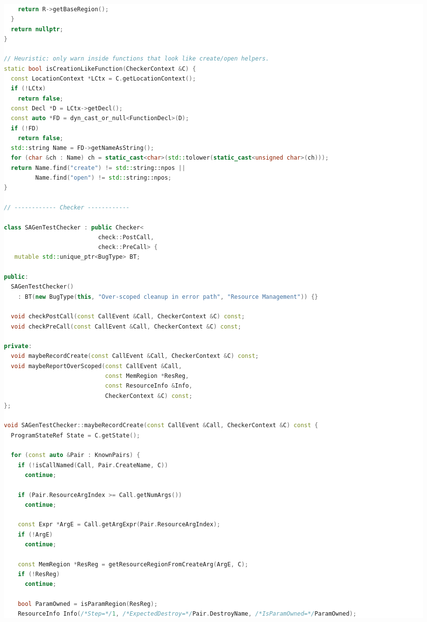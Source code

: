 ```cpp
    return R->getBaseRegion();
  }
  return nullptr;
}

// Heuristic: only warn inside functions that look like create/open helpers.
static bool isCreationLikeFunction(CheckerContext &C) {
  const LocationContext *LCtx = C.getLocationContext();
  if (!LCtx)
    return false;
  const Decl *D = LCtx->getDecl();
  const auto *FD = dyn_cast_or_null<FunctionDecl>(D);
  if (!FD)
    return false;
  std::string Name = FD->getNameAsString();
  for (char &ch : Name) ch = static_cast<char>(std::tolower(static_cast<unsigned char>(ch)));
  return Name.find("create") != std::string::npos ||
         Name.find("open") != std::string::npos;
}

// ------------ Checker ------------

class SAGenTestChecker : public Checker<
                           check::PostCall,
                           check::PreCall> {
   mutable std::unique_ptr<BugType> BT;

public:
  SAGenTestChecker()
    : BT(new BugType(this, "Over-scoped cleanup in error path", "Resource Management")) {}

  void checkPostCall(const CallEvent &Call, CheckerContext &C) const;
  void checkPreCall(const CallEvent &Call, CheckerContext &C) const;

private:
  void maybeRecordCreate(const CallEvent &Call, CheckerContext &C) const;
  void maybeReportOverScoped(const CallEvent &Call,
                             const MemRegion *ResReg,
                             const ResourceInfo &Info,
                             CheckerContext &C) const;
};

void SAGenTestChecker::maybeRecordCreate(const CallEvent &Call, CheckerContext &C) const {
  ProgramStateRef State = C.getState();

  for (const auto &Pair : KnownPairs) {
    if (!isCallNamed(Call, Pair.CreateName, C))
      continue;

    if (Pair.ResourceArgIndex >= Call.getNumArgs())
      continue;

    const Expr *ArgE = Call.getArgExpr(Pair.ResourceArgIndex);
    if (!ArgE)
      continue;

    const MemRegion *ResReg = getResourceRegionFromCreateArg(ArgE, C);
    if (!ResReg)
      continue;

    bool ParamOwned = isParamRegion(ResReg);
    ResourceInfo Info(/*Step=*/1, /*ExpectedDestroy=*/Pair.DestroyName, /*IsParamOwned=*/ParamOwned);
```